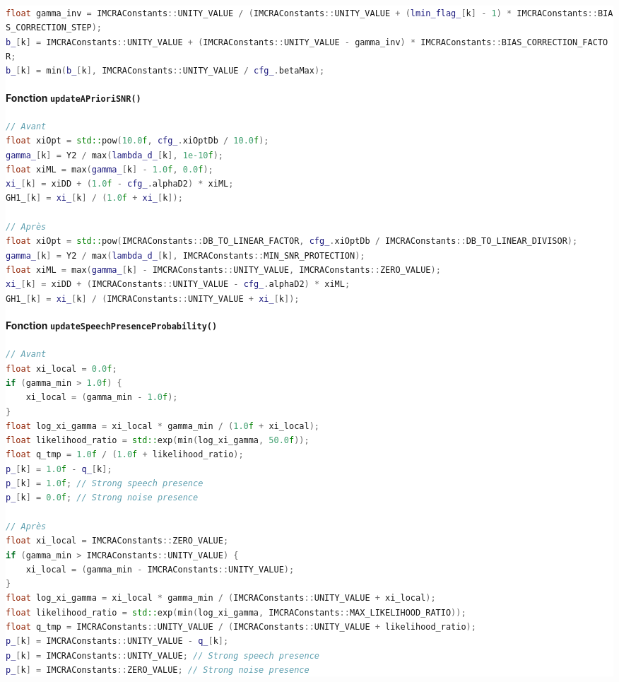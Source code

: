 ```cpp
float gamma_inv = IMCRAConstants::UNITY_VALUE / (IMCRAConstants::UNITY_VALUE + (lmin_flag_[k] - 1) * IMCRAConstants::BIAS_CORRECTION_STEP);
b_[k] = IMCRAConstants::UNITY_VALUE + (IMCRAConstants::UNITY_VALUE - gamma_inv) * IMCRAConstants::BIAS_CORRECTION_FACTOR;
b_[k] = min(b_[k], IMCRAConstants::UNITY_VALUE / cfg_.betaMax);
```

#### Fonction `updateAPrioriSNR()`
```cpp
// Avant
float xiOpt = std::pow(10.0f, cfg_.xiOptDb / 10.0f);
gamma_[k] = Y2 / max(lambda_d_[k], 1e-10f);
float xiML = max(gamma_[k] - 1.0f, 0.0f);
xi_[k] = xiDD + (1.0f - cfg_.alphaD2) * xiML;
GH1_[k] = xi_[k] / (1.0f + xi_[k]);

// Après
float xiOpt = std::pow(IMCRAConstants::DB_TO_LINEAR_FACTOR, cfg_.xiOptDb / IMCRAConstants::DB_TO_LINEAR_DIVISOR);
gamma_[k] = Y2 / max(lambda_d_[k], IMCRAConstants::MIN_SNR_PROTECTION);
float xiML = max(gamma_[k] - IMCRAConstants::UNITY_VALUE, IMCRAConstants::ZERO_VALUE);
xi_[k] = xiDD + (IMCRAConstants::UNITY_VALUE - cfg_.alphaD2) * xiML;
GH1_[k] = xi_[k] / (IMCRAConstants::UNITY_VALUE + xi_[k]);
```

#### Fonction `updateSpeechPresenceProbability()`
```cpp
// Avant
float xi_local = 0.0f;
if (gamma_min > 1.0f) {
    xi_local = (gamma_min - 1.0f);
}
float log_xi_gamma = xi_local * gamma_min / (1.0f + xi_local);
float likelihood_ratio = std::exp(min(log_xi_gamma, 50.0f));
float q_tmp = 1.0f / (1.0f + likelihood_ratio);
p_[k] = 1.0f - q_[k];
p_[k] = 1.0f; // Strong speech presence
p_[k] = 0.0f; // Strong noise presence

// Après
float xi_local = IMCRAConstants::ZERO_VALUE;
if (gamma_min > IMCRAConstants::UNITY_VALUE) {
    xi_local = (gamma_min - IMCRAConstants::UNITY_VALUE);
}
float log_xi_gamma = xi_local * gamma_min / (IMCRAConstants::UNITY_VALUE + xi_local);
float likelihood_ratio = std::exp(min(log_xi_gamma, IMCRAConstants::MAX_LIKELIHOOD_RATIO));
float q_tmp = IMCRAConstants::UNITY_VALUE / (IMCRAConstants::UNITY_VALUE + likelihood_ratio);
p_[k] = IMCRAConstants::UNITY_VALUE - q_[k];
p_[k] = IMCRAConstants::UNITY_VALUE; // Strong speech presence
p_[k] = IMCRAConstants::ZERO_VALUE; // Strong noise presence
```
